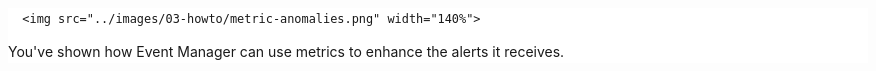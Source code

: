       <img src="../images/03-howto/metric-anomalies.png" width="140%">

You've shown how Event Manager can use metrics to enhance the alerts it receives.

